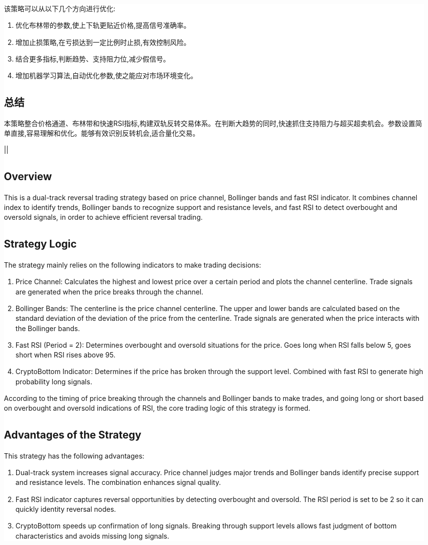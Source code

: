 该策略可以从以下几个方向进行优化:

1. 优化布林带的参数,使上下轨更贴近价格,提高信号准确率。

2. 增加止损策略,在亏损达到一定比例时止损,有效控制风险。

3. 结合更多指标,判断趋势、支持阻力位,减少假信号。

4. 增加机器学习算法,自动优化参数,使之能应对市场环境变化。

## 总结

本策略整合价格通道、布林带和快速RSI指标,构建双轨反转交易体系。在判断大趋势的同时,快速抓住支持阻力与超买超卖机会。参数设置简单直接,容易理解和优化。能够有效识别反转机会,适合量化交易。

|| 

## Overview

This is a dual-track reversal trading strategy  based on price channel, Bollinger bands and fast RSI indicator. It combines channel index to identify trends, Bollinger bands to recognize support and resistance levels, and fast RSI to detect overbought and oversold signals, in order to achieve efficient reversal trading.  

## Strategy Logic

The strategy mainly relies on the following indicators to make trading decisions:

1. Price Channel: Calculates the highest and lowest price over a certain period and plots the channel centerline. Trade signals are generated when the price breaks through the channel.

2. Bollinger Bands: The centerline is the price channel centerline. The upper and lower bands are calculated based on the standard deviation of the deviation of the price from the centerline. Trade signals are generated when the price interacts with the Bollinger bands.

3. Fast RSI (Period = 2): Determines overbought and oversold situations for the price. Goes long when RSI falls below 5, goes short when RSI rises above 95.

4. CryptoBottom Indicator: Determines if the price has broken through the support level. Combined with fast RSI to generate high probability long signals.

According to the timing of price breaking through the channels and Bollinger bands to make trades, and going long or short based on overbought and oversold indications of RSI, the core trading logic of this strategy is formed.

## Advantages of the Strategy

This strategy has the following advantages:

1. Dual-track system increases signal accuracy. Price channel judges major trends and Bollinger bands identify precise support and resistance levels. The combination enhances signal quality.

2. Fast RSI indicator captures reversal opportunities by detecting overbought and oversold. The RSI period is set to be 2 so it can quickly identity reversal nodes.

3. CryptoBottom speeds up confirmation of long signals. Breaking through support levels allows fast judgment of bottom characteristics and avoids missing long signals.
